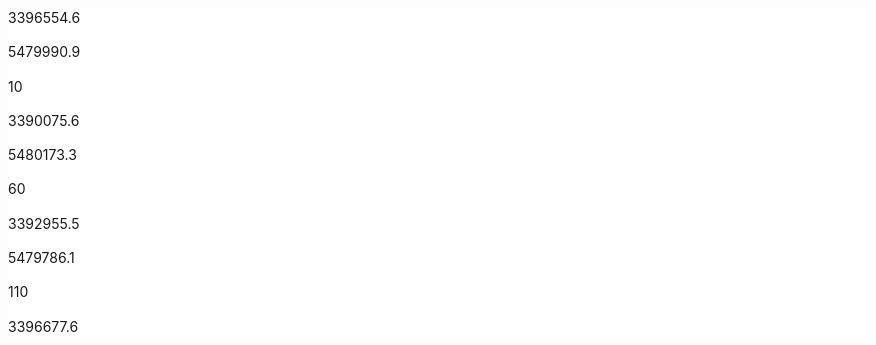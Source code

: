 </td>

<td style align="center">

3396554.6

</td>

<td style align="center">

5479990.9

</td>

</tr>

<tr>

<td style align="center">

10

</td>

<td style align="center">

3390075.6

</td>

<td style align="center">

5480173.3

</td>

<td style align="center">

60

</td>

<td style align="center">

3392955.5

</td>

<td style align="center">

5479786.1

</td>

<td style align="center">

110

</td>

<td style align="center">

3396677.6

</td>
